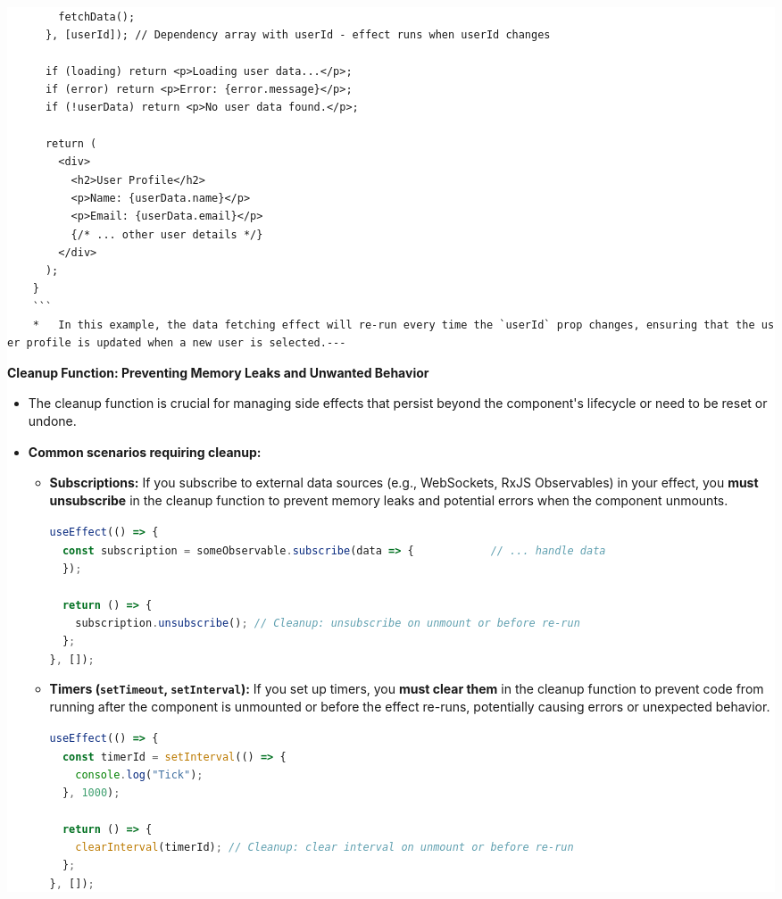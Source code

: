             fetchData();
          }, [userId]); // Dependency array with userId - effect runs when userId changes

          if (loading) return <p>Loading user data...</p>;
          if (error) return <p>Error: {error.message}</p>;
          if (!userData) return <p>No user data found.</p>;

          return (
            <div>
              <h2>User Profile</h2>
              <p>Name: {userData.name}</p>
              <p>Email: {userData.email}</p>
              {/* ... other user details */}
            </div>
          );
        }
        ```
        *   In this example, the data fetching effect will re-run every time the `userId` prop changes, ensuring that the user profile is updated when a new user is selected.---

**Cleanup Function: Preventing Memory Leaks and Unwanted Behavior**

*   The cleanup function is crucial for managing side effects that persist beyond the component's lifecycle or need to be reset or undone.
*   **Common scenarios requiring cleanup:**

    *   **Subscriptions:** If you subscribe to external data sources (e.g., WebSockets, RxJS Observables) in your effect, you **must unsubscribe** in the cleanup function to prevent memory leaks and potential errors when the component unmounts.

        ```javascript
        useEffect(() => {
          const subscription = someObservable.subscribe(data => {            // ... handle data
          });

          return () => {
            subscription.unsubscribe(); // Cleanup: unsubscribe on unmount or before re-run
          };
        }, []);
        ```

    *   **Timers (`setTimeout`, `setInterval`):** If you set up timers, you **must clear them** in the cleanup function to prevent code from running after the component is unmounted or before the effect re-runs, potentially causing errors or unexpected behavior.

        ```javascript
        useEffect(() => {
          const timerId = setInterval(() => {
            console.log("Tick");
          }, 1000);

          return () => {
            clearInterval(timerId); // Cleanup: clear interval on unmount or before re-run
          };
        }, []);
        ```
